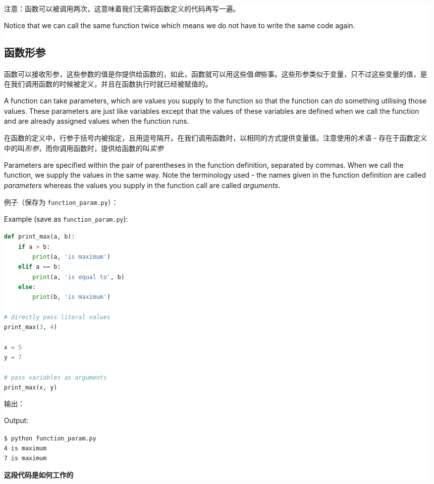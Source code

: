注意：函数可以被调用两次，这意味着我们无需将函数定义的代码再写一遍。

Notice that we can call the same function twice which means we do not have to write the same code again.



## 函数形参

函数可以接收形参，这些参数的值是你提供给函数的，如此，函数就可以用这些值*做*些事。这些形参类似于变量，只不过这些变量的值，是在我们调用函数的时候被定义，并且在函数执行时就已经被赋值的。

A function can take parameters, which are values you supply to the function so that the function can *do* something utilising those values. These parameters are just like variables except that the values of these variables are defined when we call the function and are already assigned values when the function runs.

在函数的定义中，行参于括号内被指定，且用逗号隔开。在我们调用函数时，以相同的方式提供变量值。注意使用的术语 - 存在于函数定义中的叫*形参*，而你调用函数时，提供给函数的叫*实参*

Parameters are specified within the pair of parentheses in the function definition, separated by commas. When we call the function, we supply the values in the same way. Note the terminology used - the names given in the function definition are called *parameters* whereas the values you supply in the function call are called *arguments*.

例子（保存为 `function_param.py`）：

Example (save as `function_param.py`):

```python
def print_max(a, b):
    if a > b:
        print(a, 'is maximum')
    elif a == b:
        print(a, 'is equal to', b)
    else:
        print(b, 'is maximum')

# directly pass literal values
print_max(3, 4)

x = 5
y = 7

# pass variables as arguments
print_max(x, y)
```

输出：

Output:

```
$ python function_param.py
4 is maximum
7 is maximum
```

**这段代码是如何工作的**
